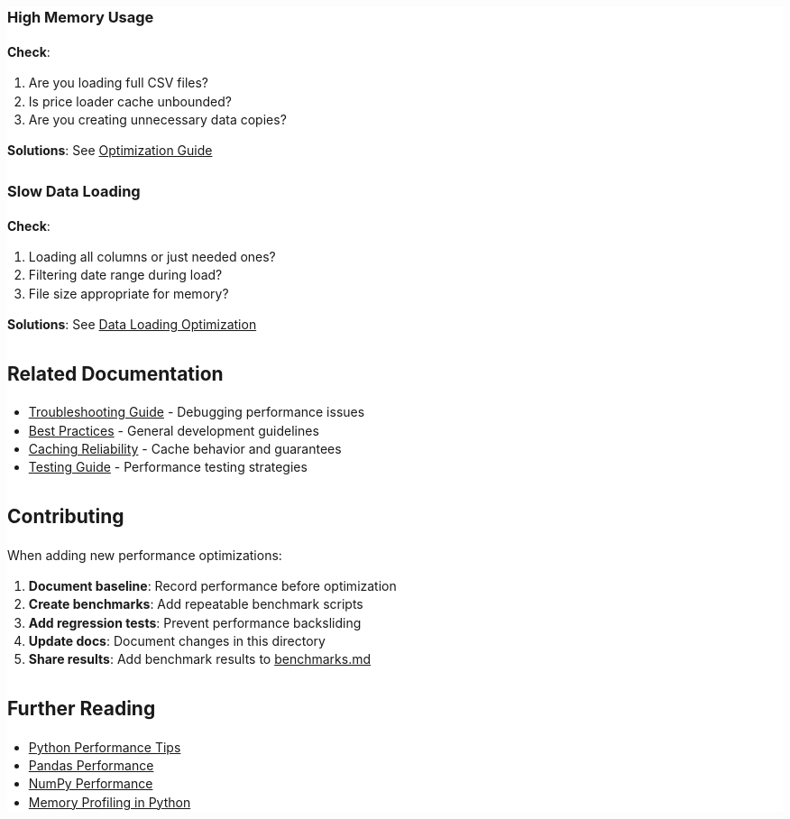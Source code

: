 ### High Memory Usage

**Check**:
1. Are you loading full CSV files?
2. Is price loader cache unbounded?
3. Are you creating unnecessary data copies?

**Solutions**: See [Optimization Guide](optimization.md#memory-management)

### Slow Data Loading

**Check**:
1. Loading all columns or just needed ones?
2. Filtering date range during load?
3. File size appropriate for memory?

**Solutions**: See [Data Loading Optimization](optimization.md#data-loading-optimization)

## Related Documentation

- [Troubleshooting Guide](../troubleshooting.md) - Debugging performance issues
- [Best Practices](../best_practices.md) - General development guidelines
- [Caching Reliability](../caching_reliability.md) - Cache behavior and guarantees
- [Testing Guide](../testing/README.md) - Performance testing strategies

## Contributing

When adding new performance optimizations:

1. **Document baseline**: Record performance before optimization
2. **Create benchmarks**: Add repeatable benchmark scripts
3. **Add regression tests**: Prevent performance backsliding
4. **Update docs**: Document changes in this directory
5. **Share results**: Add benchmark results to [benchmarks.md](benchmarks.md)

## Further Reading

- [Python Performance Tips](https://wiki.python.org/moin/PythonSpeed/PerformanceTips)
- [Pandas Performance](https://pandas.pydata.org/docs/user_guide/enhancingperf.html)
- [NumPy Performance](https://numpy.org/doc/stable/user/basics.performance.html)
- [Memory Profiling in Python](https://pypi.org/project/memory-profiler/)

